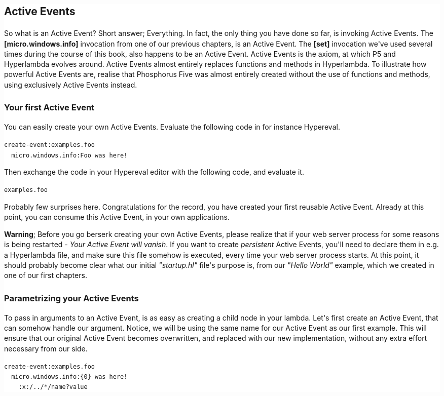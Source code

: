 ## Active Events

So what is an Active Event? Short answer; Everything. In fact, the only thing you have done so far, is invoking Active Events. 
The **[micro.windows.info]** invocation from one of our previous chapters, is an Active Event. The **[set]** invocation we've used several 
times during the course of this book, also happens to be an Active Event. Active Events is the axiom, at which P5 and Hyperlambda evolves around.
Active Events almost entirely replaces functions and methods in Hyperlambda. To illustrate how powerful Active Events are, realise that
Phosphorus Five was almost entirely created without the use of functions and methods, using exclusively Active Events instead.

### Your first Active Event

You can easily create your own Active Events. Evaluate the following code in for instance Hypereval.

```hyperlambda
create-event:examples.foo
  micro.windows.info:Foo was here!
```

Then exchange the code in your Hypereval editor with the following code, and evaluate it.

```hyperlambda
examples.foo
```

Probably few surprises here. Congratulations for the record, you have created your first reusable Active Event. Already at this point, 
you can consume this Active Event, in your own applications.

**Warning**; Before you go berserk creating your own Active Events, please realize that if your web server process for some reasons is being 
restarted - _Your Active Event will vanish_. If you want to create _persistent_ Active Events, you'll need to declare them in e.g. a Hyperlambda 
file, and make sure this file somehow is executed, every time your web server process starts. At this point, it should probably become clear what our
initial _"startup.hl"_ file's purpose is, from our _"Hello World"_ example, which we created in one of our first chapters.

### Parametrizing your Active Events

To pass in arguments to an Active Event, is as easy as creating a child node in your lambda. Let's first create an Active Event, that can 
somehow handle our argument. Notice, we will be using the same name for our Active Event as our first example. This will ensure that our 
original Active Event becomes overwritten, and replaced with our new implementation, without any extra effort necessary from our side.

```hyperlambda
create-event:examples.foo
  micro.windows.info:{0} was here!
    :x:/../*/name?value
```
